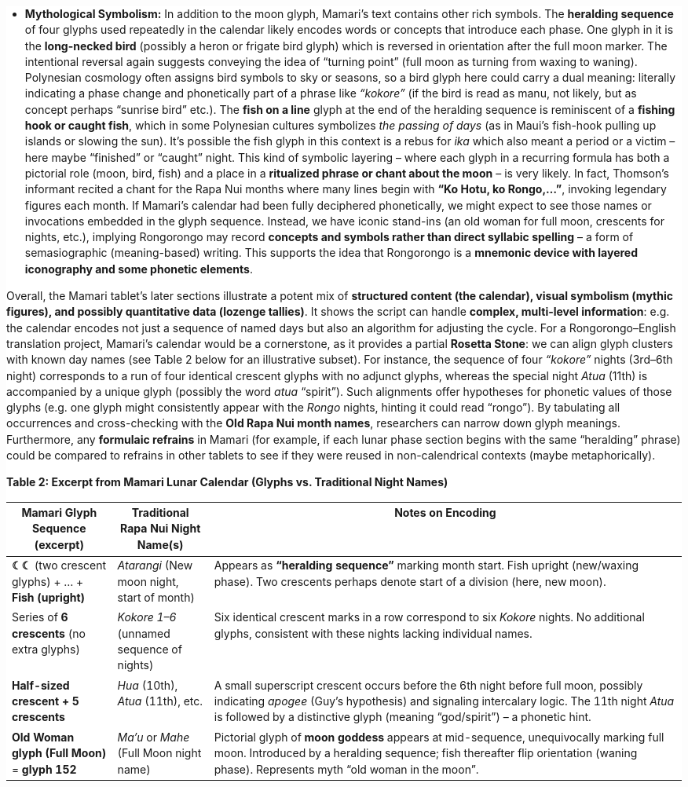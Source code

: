 * **Mythological Symbolism:** In addition to the moon glyph, Mamari’s text contains other rich symbols. The **heralding sequence** of four glyphs used repeatedly in the calendar likely encodes words or concepts that introduce each phase. One glyph in it is the **long-necked bird** (possibly a heron or frigate bird glyph) which is reversed in orientation after the full moon marker. The intentional reversal again suggests conveying the idea of “turning point” (full moon as turning from waxing to waning). Polynesian cosmology often assigns bird symbols to sky or seasons, so a bird glyph here could carry a dual meaning: literally indicating a phase change and phonetically part of a phrase like *“kokore”* (if the bird is read as manu, not likely, but as concept perhaps “sunrise bird” etc.). The **fish on a line** glyph at the end of the heralding sequence is reminiscent of a **fishing hook or caught fish**, which in some Polynesian cultures symbolizes *the passing of days* (as in Maui’s fish-hook pulling up islands or slowing the sun). It’s possible the fish glyph in this context is a rebus for *ika* which also meant a period or a victim – here maybe “finished” or “caught” night. This kind of symbolic layering – where each glyph in a recurring formula has both a pictorial role (moon, bird, fish) and a place in a **ritualized phrase or chant about the moon** – is very likely. In fact, Thomson’s informant recited a chant for the Rapa Nui months where many lines begin with **“Ko Hotu, ko Rongo,…”**, invoking legendary figures each month. If Mamari’s calendar had been fully deciphered phonetically, we might expect to see those names or invocations embedded in the glyph sequence. Instead, we have iconic stand-ins (an old woman for full moon, crescents for nights, etc.), implying Rongorongo may record **concepts and symbols rather than direct syllabic spelling** – a form of semasiographic (meaning-based) writing. This supports the idea that Rongorongo is a **mnemonic device with layered iconography and some phonetic elements**.

Overall, the Mamari tablet’s later sections illustrate a potent mix of **structured content (the calendar), visual symbolism (mythic figures), and possibly quantitative data (lozenge tallies)**. It shows the script can handle **complex, multi-level information**: e.g. the calendar encodes not just a sequence of named days but also an algorithm for adjusting the cycle. For a Rongorongo–English translation project, Mamari’s calendar would be a cornerstone, as it provides a partial **Rosetta Stone**: we can align glyph clusters with known day names (see Table 2 below for an illustrative subset). For instance, the sequence of four *“kokore”* nights (3rd–6th night) corresponds to a run of four identical crescent glyphs with no adjunct glyphs, whereas the special night *Atua* (11th) is accompanied by a unique glyph (possibly the word *atua* “spirit”). Such alignments offer hypotheses for phonetic values of those glyphs (e.g. one glyph might consistently appear with the *Rongo* nights, hinting it could read “rongo”). By tabulating all occurrences and cross-checking with the **Old Rapa Nui month names**, researchers can narrow down glyph meanings. Furthermore, any **formulaic refrains** in Mamari (for example, if each lunar phase section begins with the same “heralding” phrase) could be compared to refrains in other tablets to see if they were reused in non-calendrical contexts (maybe metaphorically).

**Table 2: Excerpt from Mamari Lunar Calendar (Glyphs vs. Traditional Night Names)**

| Mamari Glyph Sequence (excerpt)                       | Traditional Rapa Nui Night Name(s)          | Notes on Encoding                                                                                                                                                                                                                                              |
| ----------------------------------------------------- | ------------------------------------------- | -------------------------------------------------------------------------------------------------------------------------------------------------------------------------------------------------------------------------------------------------------------- |
| **☾☾** (two crescent glyphs) + … + **Fish (upright)** | *Atarangi* (New moon night, start of month) | Appears as **“heralding sequence”** marking month start. Fish upright (new/waxing phase). Two crescents perhaps denote start of a division (here, new moon).                                                                                                   |
| Series of **6 crescents** (no extra glyphs)           | *Kokore 1–6* (unnamed sequence of nights)   | Six identical crescent marks in a row correspond to six *Kokore* nights. No additional glyphs, consistent with these nights lacking individual names.                                                                                                          |
| **Half-sized crescent + 5 crescents**                 | *Hua* (10th), *Atua* (11th), etc.           | A small superscript crescent occurs before the 6th night before full moon, possibly indicating *apogee* (Guy’s hypothesis) and signaling intercalary logic. The 11th night *Atua* is followed by a distinctive glyph (meaning “god/spirit”) – a phonetic hint. |
| **Old Woman glyph (Full Moon)** = **glyph 152**       | *Ma’u* or *Mahe* (Full Moon night name)     | Pictorial glyph of **moon goddess** appears at mid-sequence, unequivocally marking full moon. Introduced by a heralding sequence; fish thereafter flip orientation (waning phase). Represents myth “old woman in the moon”.                                    |